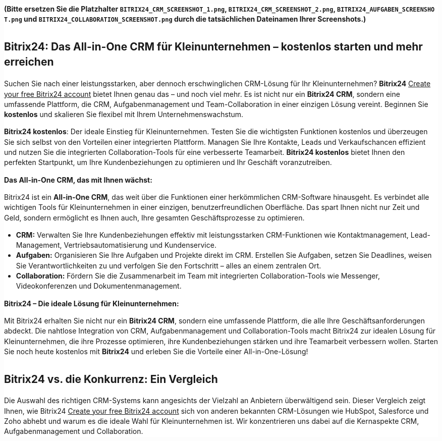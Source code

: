 **(Bitte ersetzen Sie die Platzhalter `BITRIX24_CRM_SCREENSHOT_1.png`, `BITRIX24_CRM_SCREENSHOT_2.png`, `BITRIX24_AUFGABEN_SCREENSHOT.png` und `BITRIX24_COLLABORATION_SCREENSHOT.png` durch die tatsächlichen Dateinamen Ihrer Screenshots.)**

## Bitrix24: Das All-in-One CRM für Kleinunternehmen – kostenlos starten und mehr erreichen

Suchen Sie nach einer leistungsstarken, aber dennoch erschwinglichen CRM-Lösung für Ihr Kleinunternehmen?  **Bitrix24** <a href="https://www.bitrix24.com/create.php?p=25482205&p1=DiebesteCRMf%C3%BCrKleinunternehmen2025%3ADerultimativeAuswahl-Guide" rel="noindex nofollow">Create your free Bitrix24 account</a> bietet Ihnen genau das – und noch viel mehr.  Es ist nicht nur ein **Bitrix24 CRM**, sondern eine umfassende Plattform, die CRM, Aufgabenmanagement und Team-Collaboration in einer einzigen Lösung vereint.  Beginnen Sie **kostenlos** und skalieren Sie flexibel mit Ihrem Unternehmenswachstum.

**Bitrix24 kostenlos**: Der ideale Einstieg für Kleinunternehmen.  Testen Sie die wichtigsten Funktionen kostenlos und überzeugen Sie sich selbst von den Vorteilen einer integrierten Plattform.  Managen Sie Ihre Kontakte, Leads und Verkaufschancen effizient und nutzen Sie die integrierten Collaboration-Tools für eine verbesserte Teamarbeit.  **Bitrix24 kostenlos** bietet Ihnen den perfekten Startpunkt, um Ihre Kundenbeziehungen zu optimieren und Ihr Geschäft voranzutreiben.

**Das All-in-One CRM, das mit Ihnen wächst:**

Bitrix24 ist ein **All-in-One CRM**, das weit über die Funktionen einer herkömmlichen CRM-Software hinausgeht.  Es verbindet alle wichtigen Tools für Kleinunternehmen in einer einzigen, benutzerfreundlichen Oberfläche.  Das spart Ihnen nicht nur Zeit und Geld, sondern ermöglicht es Ihnen auch, Ihre gesamten Geschäftsprozesse zu optimieren.

* **CRM:**  Verwalten Sie Ihre Kundenbeziehungen effektiv mit leistungsstarken CRM-Funktionen wie Kontaktmanagement, Lead-Management, Vertriebsautomatisierung und Kundenservice.
* **Aufgaben:**  Organisieren Sie Ihre Aufgaben und Projekte direkt im CRM.  Erstellen Sie Aufgaben, setzen Sie Deadlines, weisen Sie Verantwortlichkeiten zu und verfolgen Sie den Fortschritt – alles an einem zentralen Ort.
* **Collaboration:**  Fördern Sie die Zusammenarbeit im Team mit integrierten Collaboration-Tools wie Messenger, Videokonferenzen und Dokumentenmanagement.


**Bitrix24 – Die ideale Lösung für Kleinunternehmen:**

Mit Bitrix24 erhalten Sie nicht nur ein **Bitrix24 CRM**, sondern eine umfassende Plattform, die alle Ihre Geschäftsanforderungen abdeckt.  Die nahtlose Integration von CRM, Aufgabenmanagement und Collaboration-Tools macht Bitrix24 zur idealen Lösung für Kleinunternehmen, die ihre Prozesse optimieren, ihre Kundenbeziehungen stärken und ihre Teamarbeit verbessern wollen.  Starten Sie noch heute kostenlos mit **Bitrix24** und erleben Sie die Vorteile einer All-in-One-Lösung!

## Bitrix24 vs. die Konkurrenz: Ein Vergleich

Die Auswahl des richtigen CRM-Systems kann angesichts der Vielzahl an Anbietern überwältigend sein.  Dieser Vergleich zeigt Ihnen, wie Bitrix24 <a href="https://www.bitrix24.com/create.php?p=25482205&p1=DiebesteCRMf%C3%BCrKleinunternehmen2025%3ADerultimativeAuswahl-Guide" rel="noindex nofollow">Create your free Bitrix24 account</a> sich von anderen bekannten CRM-Lösungen wie HubSpot, Salesforce und Zoho abhebt und warum es die ideale Wahl für Kleinunternehmen ist.  Wir konzentrieren uns dabei auf die Kernaspekte CRM, Aufgabenmanagement und Collaboration.
